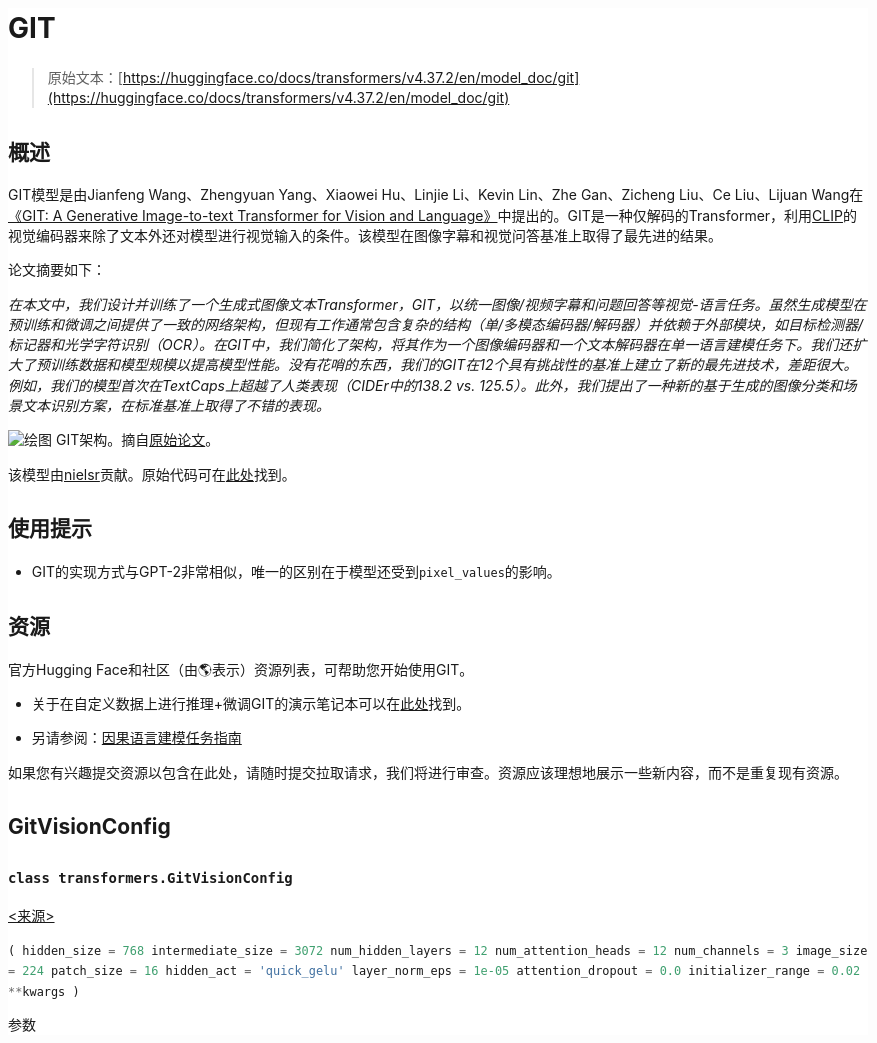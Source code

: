 # GIT

> 原始文本：[https://huggingface.co/docs/transformers/v4.37.2/en/model_doc/git](https://huggingface.co/docs/transformers/v4.37.2/en/model_doc/git)

## 概述

GIT模型是由Jianfeng Wang、Zhengyuan Yang、Xiaowei Hu、Linjie Li、Kevin Lin、Zhe Gan、Zicheng Liu、Ce Liu、Lijuan Wang在[《GIT: A Generative Image-to-text Transformer for Vision and Language》](https://arxiv.org/abs/2205.14100)中提出的。GIT是一种仅解码的Transformer，利用[CLIP](clip)的视觉编码器来除了文本外还对模型进行视觉输入的条件。该模型在图像字幕和视觉问答基准上取得了最先进的结果。

论文摘要如下：

*在本文中，我们设计并训练了一个生成式图像文本Transformer，GIT，以统一图像/视频字幕和问题回答等视觉-语言任务。虽然生成模型在预训练和微调之间提供了一致的网络架构，但现有工作通常包含复杂的结构（单/多模态编码器/解码器）并依赖于外部模块，如目标检测器/标记器和光学字符识别（OCR）。在GIT中，我们简化了架构，将其作为一个图像编码器和一个文本解码器在单一语言建模任务下。我们还扩大了预训练数据和模型规模以提高模型性能。没有花哨的东西，我们的GIT在12个具有挑战性的基准上建立了新的最先进技术，差距很大。例如，我们的模型首次在TextCaps上超越了人类表现（CIDEr中的138.2 vs. 125.5）。此外，我们提出了一种新的基于生成的图像分类和场景文本识别方案，在标准基准上取得了不错的表现。*

![绘图](../Images/6ed8ec46ede23e2981ae0fdca0d97f2b.png) GIT架构。摘自[原始论文](https://arxiv.org/abs/2205.14100)。

该模型由[nielsr](https://huggingface.co/nielsr)贡献。原始代码可在[此处](https://github.com/microsoft/GenerativeImage2Text)找到。

## 使用提示

+   GIT的实现方式与GPT-2非常相似，唯一的区别在于模型还受到`pixel_values`的影响。

## 资源

官方Hugging Face和社区（由🌎表示）资源列表，可帮助您开始使用GIT。

+   关于在自定义数据上进行推理+微调GIT的演示笔记本可以在[此处](https://github.com/NielsRogge/Transformers-Tutorials/tree/master/GIT)找到。

+   另请参阅：[因果语言建模任务指南](../tasks/language_modeling)

如果您有兴趣提交资源以包含在此处，请随时提交拉取请求，我们将进行审查。资源应该理想地展示一些新内容，而不是重复现有资源。

## GitVisionConfig

### `class transformers.GitVisionConfig`

[<来源>](https://github.com/huggingface/transformers/blob/v4.37.2/src/transformers/models/git/configuration_git.py#L30)

```py
( hidden_size = 768 intermediate_size = 3072 num_hidden_layers = 12 num_attention_heads = 12 num_channels = 3 image_size = 224 patch_size = 16 hidden_act = 'quick_gelu' layer_norm_eps = 1e-05 attention_dropout = 0.0 initializer_range = 0.02 **kwargs )
```

参数
